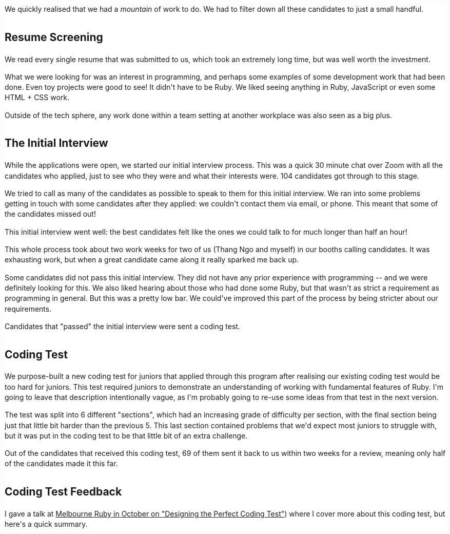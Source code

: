 We quickly realised that we had a _mountain_ of work to do. We had to filter down all these candidates to just a small handful.

## Resume Screening
We read every single resume that was submitted to us, which took an extremely long time, but was well worth the investment.

What we were looking for was an interest in programming, and perhaps some examples of some development work that had been done. Even toy projects were good to see! It didn't have to be Ruby. We liked seeing anything in Ruby, JavaScript or even some HTML + CSS work.

Outside of the tech sphere, any work done within a team setting at another workplace was also seen as a big plus.

## The Initial Interview
While the applications were open, we started our initial interview process. This was a quick 30 minute chat over Zoom with all the candidates who applied, just to see who they were and what their interests were. 104 candidates got through to this stage.

We tried to call as many of the candidates as possible to speak to them for this initial interview.  We ran into some problems getting in touch with some candidates after they applied: we couldn't contact them via email, or phone. This meant that some of the candidates missed out!

This initial interview went well: the best candidates felt like the ones we could talk to for much longer than half an hour!

This whole process took about two work weeks for two of us (Thang Ngo and myself) in our booths calling candidates. It was exhausting work, but when a great candidate came along it really sparked me back up.

Some candidates did not pass this initial interview. They did not have any prior experience with programming -- and we were definitely looking for this. We also liked hearing about those who had done some Ruby, but that wasn't as strict a requirement as programming in general. But this was a pretty low bar. We could've improved this part of the process by being stricter about our requirements.

Candidates that "passed" the initial interview were sent a coding test.

## Coding Test
We purpose-built a new coding test for juniors that applied through this program after realising our existing coding test would be too hard for juniors. This test required juniors to demonstrate an understanding of working with fundamental features of Ruby. I'm going to leave that description intentionally vague, as I'm probably going to re-use some ideas from that test in the next version.

The test was split into 6 different "sections", which had an increasing grade of difficulty per section, with the final section being just that little bit harder than the previous 5. This last section contained problems that we'd expect most juniors to struggle with, but it was put in the coding test to be that little bit of an extra challenge.

Out of the candidates that received this coding test, 69 of them sent it back to us within two weeks for a review, meaning only half of the candidates made it this far.

## Coding Test Feedback
I gave a talk at [Melbourne Ruby in October on "Designing the Perfect Coding Test"](https://www.youtube.com/watch?v=DiYjDHKSH-Q))  where I cover more about this coding test, but here's a quick summary.
